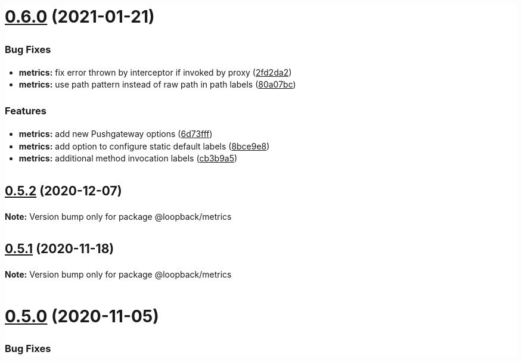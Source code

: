 



# [0.6.0](https://github.com/strongloop/loopback-next/compare/@loopback/metrics@0.5.2...@loopback/metrics@0.6.0) (2021-01-21)


### Bug Fixes

* **metrics:** fix error thrown by interceptor if invoked by proxy ([2fd2da2](https://github.com/strongloop/loopback-next/commit/2fd2da2a5664651675a7510910a674706d04d5f8))
* **metrics:** use path pattern instead of raw path in path labels ([80a07bc](https://github.com/strongloop/loopback-next/commit/80a07bcb624fd60a72b7537d285723de3a7c04f8))


### Features

* **metrics:** add new Pushgateway options ([6d73fff](https://github.com/strongloop/loopback-next/commit/6d73fff0e19eb1d5646878d77c38463422607c22))
* **metrics:** add option to configure static default labels ([8bce9e8](https://github.com/strongloop/loopback-next/commit/8bce9e81c916051633486dff2f4aa1af643ca15c))
* **metrics:** additional method invocation labels ([cb3b9a5](https://github.com/strongloop/loopback-next/commit/cb3b9a58683a5cd9c707e77b6896eb5bb4de4db2))





## [0.5.2](https://github.com/strongloop/loopback-next/compare/@loopback/metrics@0.5.1...@loopback/metrics@0.5.2) (2020-12-07)

**Note:** Version bump only for package @loopback/metrics





## [0.5.1](https://github.com/strongloop/loopback-next/compare/@loopback/metrics@0.5.0...@loopback/metrics@0.5.1) (2020-11-18)

**Note:** Version bump only for package @loopback/metrics





# [0.5.0](https://github.com/strongloop/loopback-next/compare/@loopback/metrics@0.4.2...@loopback/metrics@0.5.0) (2020-11-05)


### Bug Fixes
